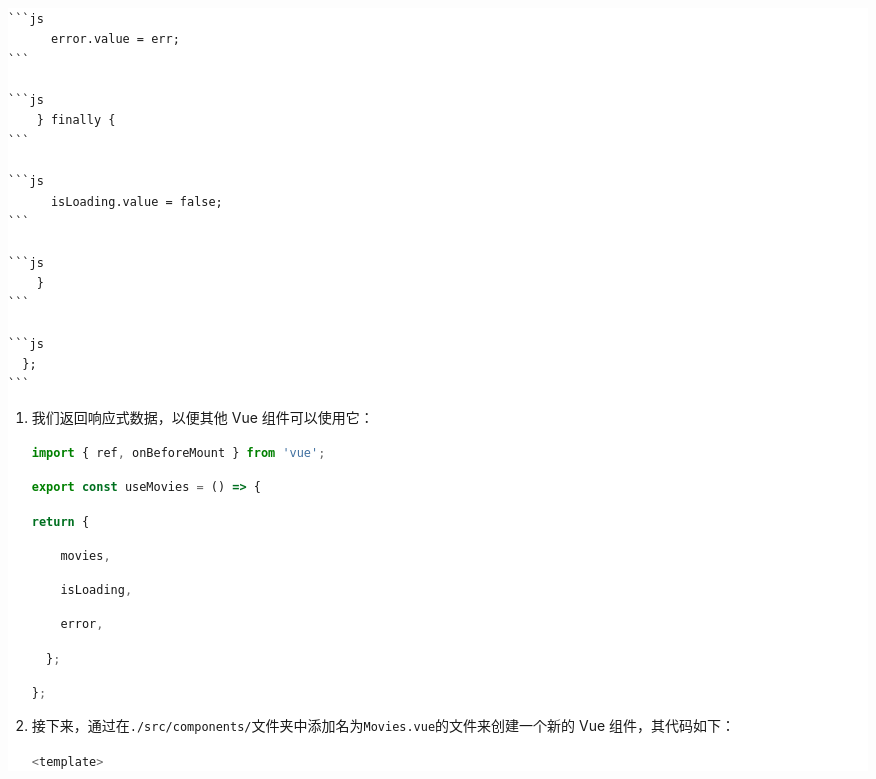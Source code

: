     ```js
          error.value = err;
    ```

    ```js
        } finally {
    ```

    ```js
          isLoading.value = false;
    ```

    ```js
        }
    ```

    ```js
      };
    ```

1.  我们返回响应式数据，以便其他 Vue 组件可以使用它：

    ```js
    import { ref, onBeforeMount } from 'vue';
    ```

    ```js
    export const useMovies = () => {
    ```

    ```js
    return {
    ```

    ```js
        movies,
    ```

    ```js
        isLoading,
    ```

    ```js
        error,
    ```

    ```js
      };
    ```

    ```js
    };
    ```

1.  接下来，通过在`./src/components/`文件夹中添加名为`Movies.vue`的文件来创建一个新的 Vue 组件，其代码如下：

    ```js
    <template>
    ```
